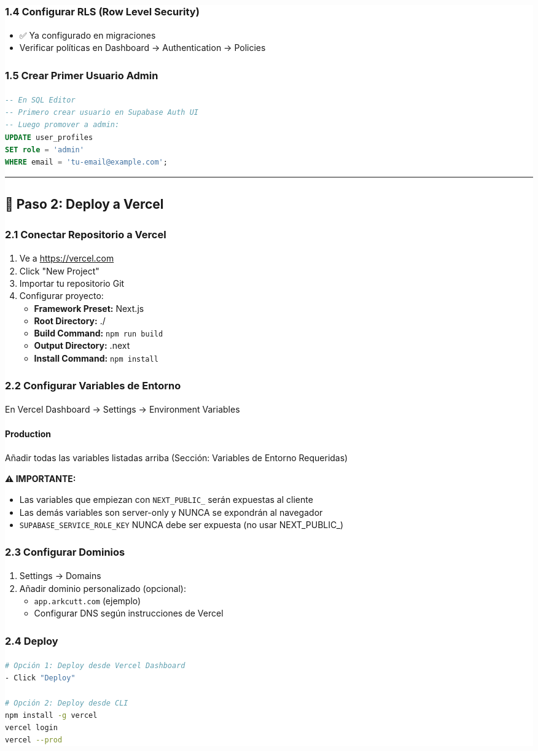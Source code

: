### 1.4 Configurar RLS (Row Level Security)
- ✅ Ya configurado en migraciones
- Verificar políticas en Dashboard → Authentication → Policies

### 1.5 Crear Primer Usuario Admin
```sql
-- En SQL Editor
-- Primero crear usuario en Supabase Auth UI
-- Luego promover a admin:
UPDATE user_profiles
SET role = 'admin'
WHERE email = 'tu-email@example.com';
```

---

## 🚀 Paso 2: Deploy a Vercel

### 2.1 Conectar Repositorio a Vercel
1. Ve a https://vercel.com
2. Click "New Project"
3. Importar tu repositorio Git
4. Configurar proyecto:
   - **Framework Preset:** Next.js
   - **Root Directory:** ./
   - **Build Command:** `npm run build`
   - **Output Directory:** .next
   - **Install Command:** `npm install`

### 2.2 Configurar Variables de Entorno
En Vercel Dashboard → Settings → Environment Variables

#### Production
Añadir todas las variables listadas arriba (Sección: Variables de Entorno Requeridas)

**⚠️ IMPORTANTE:**
- Las variables que empiezan con `NEXT_PUBLIC_` serán expuestas al cliente
- Las demás variables son server-only y NUNCA se expondrán al navegador
- `SUPABASE_SERVICE_ROLE_KEY` NUNCA debe ser expuesta (no usar NEXT_PUBLIC_)

### 2.3 Configurar Dominios
1. Settings → Domains
2. Añadir dominio personalizado (opcional):
   - `app.arkcutt.com` (ejemplo)
   - Configurar DNS según instrucciones de Vercel

### 2.4 Deploy
```bash
# Opción 1: Deploy desde Vercel Dashboard
- Click "Deploy"

# Opción 2: Deploy desde CLI
npm install -g vercel
vercel login
vercel --prod
```
